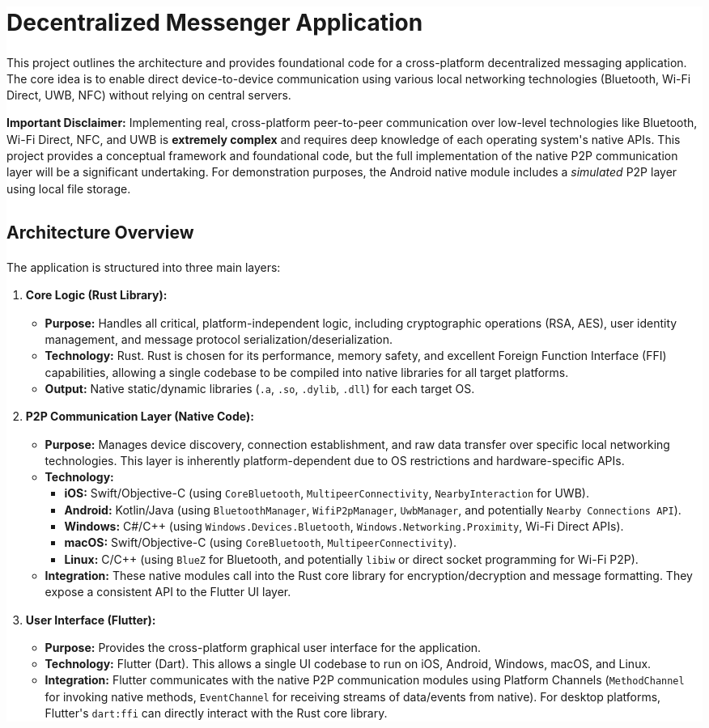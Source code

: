 # Decentralized Messenger Application

This project outlines the architecture and provides foundational code for a cross-platform decentralized messaging application. The core idea is to enable direct device-to-device communication using various local networking technologies (Bluetooth, Wi-Fi Direct, UWB, NFC) without relying on central servers.

**Important Disclaimer:**
Implementing real, cross-platform peer-to-peer communication over low-level technologies like Bluetooth, Wi-Fi Direct, NFC, and UWB is **extremely complex** and requires deep knowledge of each operating system's native APIs. This project provides a conceptual framework and foundational code, but the full implementation of the native P2P communication layer will be a significant undertaking. For demonstration purposes, the Android native module includes a *simulated* P2P layer using local file storage.

## Architecture Overview

The application is structured into three main layers:

1.  **Core Logic (Rust Library):**
    *   **Purpose:** Handles all critical, platform-independent logic, including cryptographic operations (RSA, AES), user identity management, and message protocol serialization/deserialization.
    *   **Technology:** Rust. Rust is chosen for its performance, memory safety, and excellent Foreign Function Interface (FFI) capabilities, allowing a single codebase to be compiled into native libraries for all target platforms.
    *   **Output:** Native static/dynamic libraries (`.a`, `.so`, `.dylib`, `.dll`) for each target OS.

2.  **P2P Communication Layer (Native Code):**
    *   **Purpose:** Manages device discovery, connection establishment, and raw data transfer over specific local networking technologies. This layer is inherently platform-dependent due to OS restrictions and hardware-specific APIs.
    *   **Technology:**
        *   **iOS:** Swift/Objective-C (using `CoreBluetooth`, `MultipeerConnectivity`, `NearbyInteraction` for UWB).
        *   **Android:** Kotlin/Java (using `BluetoothManager`, `WifiP2pManager`, `UwbManager`, and potentially `Nearby Connections API`).
        *   **Windows:** C#/C++ (using `Windows.Devices.Bluetooth`, `Windows.Networking.Proximity`, Wi-Fi Direct APIs).
        *   **macOS:** Swift/Objective-C (using `CoreBluetooth`, `MultipeerConnectivity`).
        *   **Linux:** C/C++ (using `BlueZ` for Bluetooth, and potentially `libiw` or direct socket programming for Wi-Fi P2P).
    *   **Integration:** These native modules call into the Rust core library for encryption/decryption and message formatting. They expose a consistent API to the Flutter UI layer.

3.  **User Interface (Flutter):**
    *   **Purpose:** Provides the cross-platform graphical user interface for the application.
    *   **Technology:** Flutter (Dart). This allows a single UI codebase to run on iOS, Android, Windows, macOS, and Linux.
    *   **Integration:** Flutter communicates with the native P2P communication modules using Platform Channels (`MethodChannel` for invoking native methods, `EventChannel` for receiving streams of data/events from native). For desktop platforms, Flutter's `dart:ffi` can directly interact with the Rust core library.
